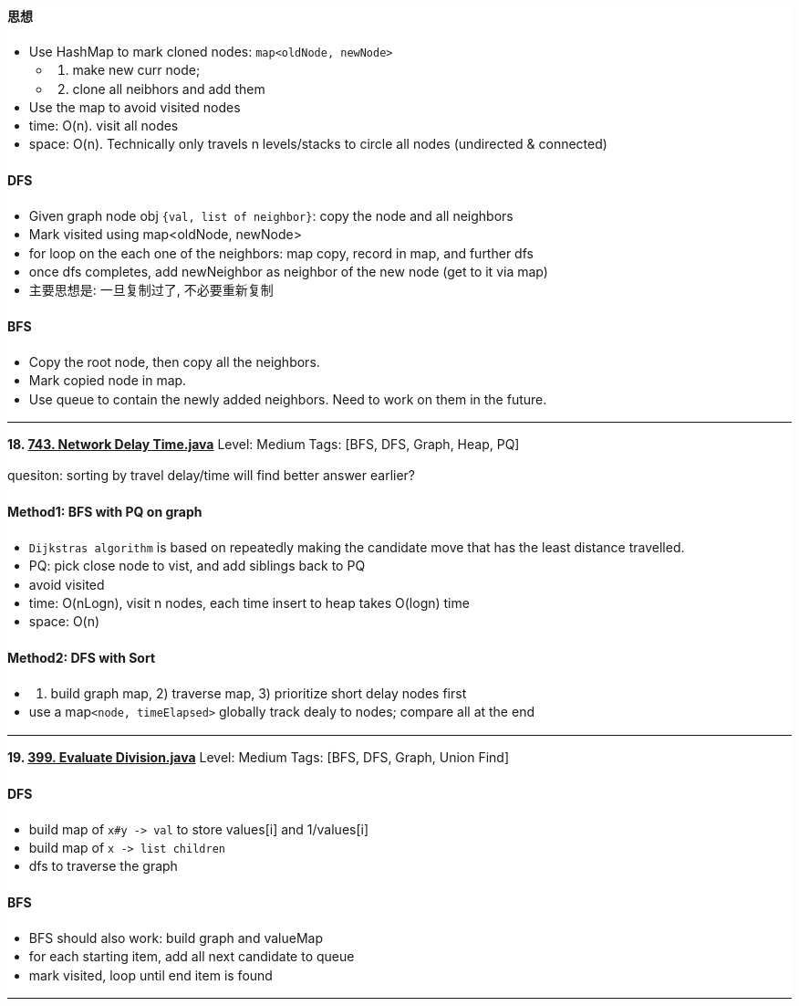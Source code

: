 #### 思想
- Use HashMap to mark cloned nodes: `map<oldNode, newNode>`
    - 1) make new curr node; 
    - 2) clone all neibhors and add them
- Use the map to avoid visited nodes
- time: O(n). visit all nodes
- space: O(n). Technically only travels n levels/stacks to circle all nodes (undirected & connected)

#### DFS
- Given graph node obj `{val, list of neighbor}`: copy the node and all neighbors
- Mark visited using map<oldNode, newNode>
- for loop on the each one of the neighbors: map copy, record in map, and further dfs
- once dfs completes, add newNeighbor as neighbor of the new node (get to it via map)
- 主要思想是: 一旦复制过了, 不必要重新复制

#### BFS
- Copy the root node, then copy all the neighbors. 
- Mark copied node in map.
- Use queue to contain the newly added neighbors. Need to work on them in the future.



---

**18. [743. Network Delay Time.java](https://github.com/awangdev/LintCode/blob/master/Java/743.%20Network%20Delay%20Time.java)**      Level: Medium      Tags: [BFS, DFS, Graph, Heap, PQ]
      

quesiton: sorting by travel delay/time will find better answer earlier?

#### Method1: BFS with PQ on graph
- `Dijkstras algorithm` is based on repeatedly making the candidate move that has the least distance travelled.
- PQ: pick close node to vist, and add siblings back to PQ
- avoid visited
- time: O(nLogn), visit n nodes, each time insert to heap takes O(logn) time
- space: O(n)

#### Method2: DFS with Sort
- 1) build graph map, 2) traverse map, 3) prioritize short delay nodes first
- use a map`<node, timeElapsed>` globally track dealy to nodes; compare all at the end



---

**19. [399. Evaluate Division.java](https://github.com/awangdev/LintCode/blob/master/Java/399.%20Evaluate%20Division.java)**      Level: Medium      Tags: [BFS, DFS, Graph, Union Find]
      
#### DFS
- build map of `x#y -> val` to store values[i] and 1/values[i]
- build map of `x -> list children`
- dfs to traverse the graph

#### BFS
- BFS should also work: build graph and valueMap
- for each starting item, add all next candidate to queue
- mark visited, loop until end item is found



---

